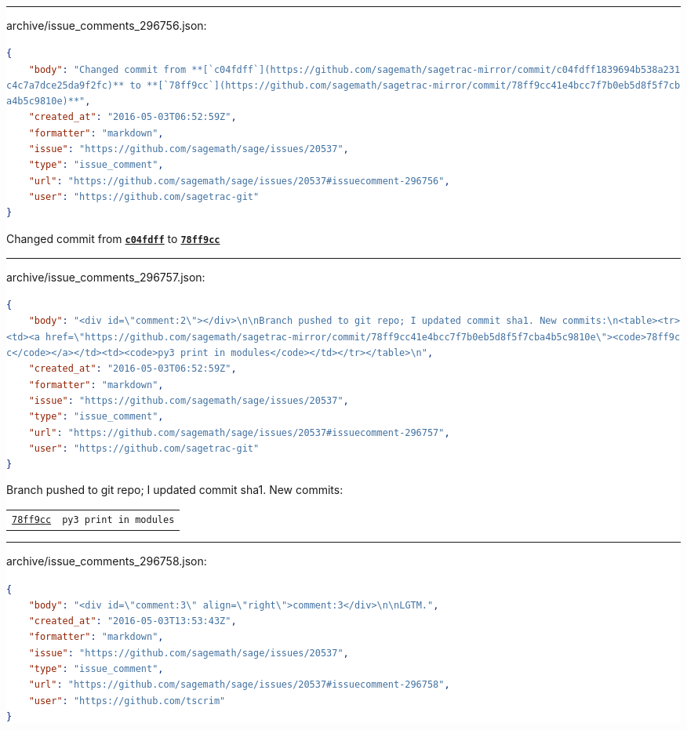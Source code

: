 

---

archive/issue_comments_296756.json:
```json
{
    "body": "Changed commit from **[`c04fdff`](https://github.com/sagemath/sagetrac-mirror/commit/c04fdff1839694b538a231c4c7a7dce25da9f2fc)** to **[`78ff9cc`](https://github.com/sagemath/sagetrac-mirror/commit/78ff9cc41e4bcc7f7b0eb5d8f5f7cba4b5c9810e)**",
    "created_at": "2016-05-03T06:52:59Z",
    "formatter": "markdown",
    "issue": "https://github.com/sagemath/sage/issues/20537",
    "type": "issue_comment",
    "url": "https://github.com/sagemath/sage/issues/20537#issuecomment-296756",
    "user": "https://github.com/sagetrac-git"
}
```

Changed commit from **[`c04fdff`](https://github.com/sagemath/sagetrac-mirror/commit/c04fdff1839694b538a231c4c7a7dce25da9f2fc)** to **[`78ff9cc`](https://github.com/sagemath/sagetrac-mirror/commit/78ff9cc41e4bcc7f7b0eb5d8f5f7cba4b5c9810e)**



---

archive/issue_comments_296757.json:
```json
{
    "body": "<div id=\"comment:2\"></div>\n\nBranch pushed to git repo; I updated commit sha1. New commits:\n<table><tr><td><a href=\"https://github.com/sagemath/sagetrac-mirror/commit/78ff9cc41e4bcc7f7b0eb5d8f5f7cba4b5c9810e\"><code>78ff9cc</code></a></td><td><code>py3 print in modules</code></td></tr></table>\n",
    "created_at": "2016-05-03T06:52:59Z",
    "formatter": "markdown",
    "issue": "https://github.com/sagemath/sage/issues/20537",
    "type": "issue_comment",
    "url": "https://github.com/sagemath/sage/issues/20537#issuecomment-296757",
    "user": "https://github.com/sagetrac-git"
}
```

<div id="comment:2"></div>

Branch pushed to git repo; I updated commit sha1. New commits:
<table><tr><td><a href="https://github.com/sagemath/sagetrac-mirror/commit/78ff9cc41e4bcc7f7b0eb5d8f5f7cba4b5c9810e"><code>78ff9cc</code></a></td><td><code>py3 print in modules</code></td></tr></table>




---

archive/issue_comments_296758.json:
```json
{
    "body": "<div id=\"comment:3\" align=\"right\">comment:3</div>\n\nLGTM.",
    "created_at": "2016-05-03T13:53:43Z",
    "formatter": "markdown",
    "issue": "https://github.com/sagemath/sage/issues/20537",
    "type": "issue_comment",
    "url": "https://github.com/sagemath/sage/issues/20537#issuecomment-296758",
    "user": "https://github.com/tscrim"
}
```

